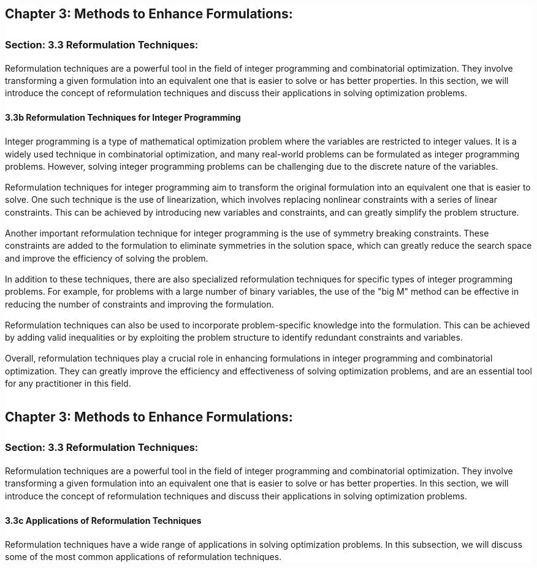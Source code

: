 
## Chapter 3: Methods to Enhance Formulations:

### Section: 3.3 Reformulation Techniques:

Reformulation techniques are a powerful tool in the field of integer programming and combinatorial optimization. They involve transforming a given formulation into an equivalent one that is easier to solve or has better properties. In this section, we will introduce the concept of reformulation techniques and discuss their applications in solving optimization problems.

#### 3.3b Reformulation Techniques for Integer Programming

Integer programming is a type of mathematical optimization problem where the variables are restricted to integer values. It is a widely used technique in combinatorial optimization, and many real-world problems can be formulated as integer programming problems. However, solving integer programming problems can be challenging due to the discrete nature of the variables.

Reformulation techniques for integer programming aim to transform the original formulation into an equivalent one that is easier to solve. One such technique is the use of linearization, which involves replacing nonlinear constraints with a series of linear constraints. This can be achieved by introducing new variables and constraints, and can greatly simplify the problem structure.

Another important reformulation technique for integer programming is the use of symmetry breaking constraints. These constraints are added to the formulation to eliminate symmetries in the solution space, which can greatly reduce the search space and improve the efficiency of solving the problem.

In addition to these techniques, there are also specialized reformulation techniques for specific types of integer programming problems. For example, for problems with a large number of binary variables, the use of the "big M" method can be effective in reducing the number of constraints and improving the formulation.

Reformulation techniques can also be used to incorporate problem-specific knowledge into the formulation. This can be achieved by adding valid inequalities or by exploiting the problem structure to identify redundant constraints and variables.

Overall, reformulation techniques play a crucial role in enhancing formulations in integer programming and combinatorial optimization. They can greatly improve the efficiency and effectiveness of solving optimization problems, and are an essential tool for any practitioner in this field. 


## Chapter 3: Methods to Enhance Formulations:

### Section: 3.3 Reformulation Techniques:

Reformulation techniques are a powerful tool in the field of integer programming and combinatorial optimization. They involve transforming a given formulation into an equivalent one that is easier to solve or has better properties. In this section, we will introduce the concept of reformulation techniques and discuss their applications in solving optimization problems.

#### 3.3c Applications of Reformulation Techniques

Reformulation techniques have a wide range of applications in solving optimization problems. In this subsection, we will discuss some of the most common applications of reformulation techniques.

